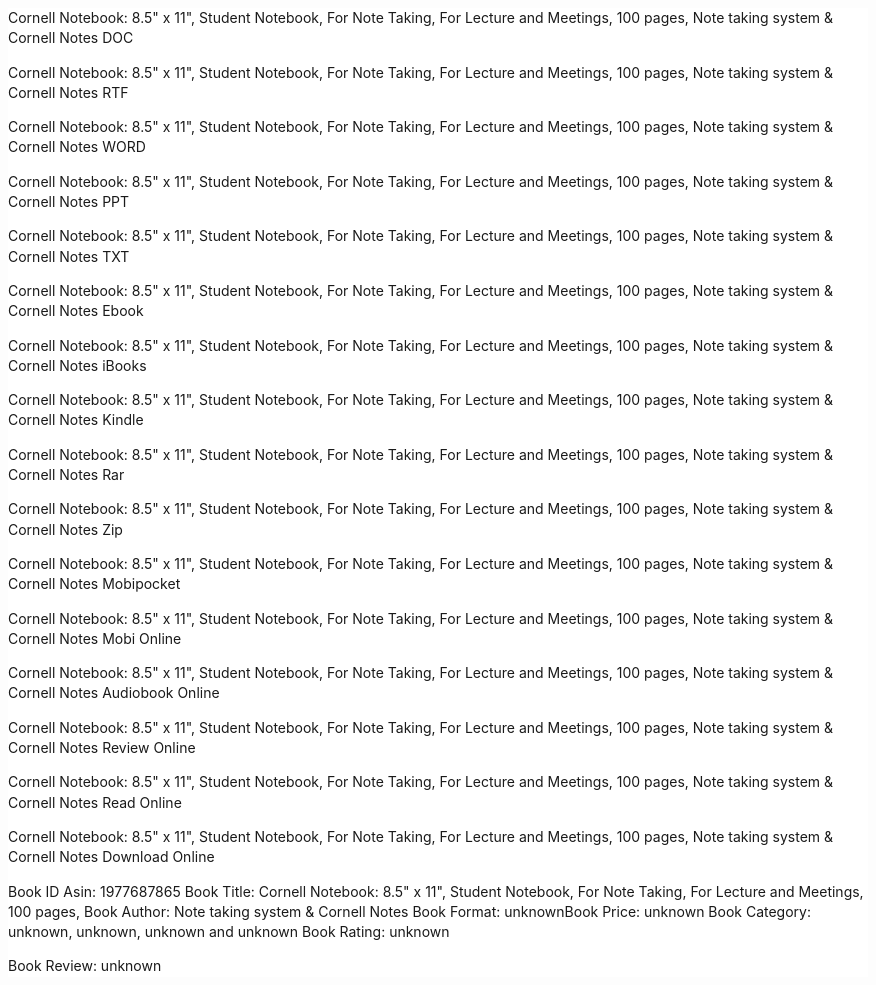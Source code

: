 Cornell Notebook: 8.5" x 11", Student Notebook, For Note Taking, For Lecture and Meetings, 100 pages, Note taking system & Cornell Notes DOC

Cornell Notebook: 8.5" x 11", Student Notebook, For Note Taking, For Lecture and Meetings, 100 pages, Note taking system & Cornell Notes RTF

Cornell Notebook: 8.5" x 11", Student Notebook, For Note Taking, For Lecture and Meetings, 100 pages, Note taking system & Cornell Notes WORD

Cornell Notebook: 8.5" x 11", Student Notebook, For Note Taking, For Lecture and Meetings, 100 pages, Note taking system & Cornell Notes PPT

Cornell Notebook: 8.5" x 11", Student Notebook, For Note Taking, For Lecture and Meetings, 100 pages, Note taking system & Cornell Notes TXT

Cornell Notebook: 8.5" x 11", Student Notebook, For Note Taking, For Lecture and Meetings, 100 pages, Note taking system & Cornell Notes Ebook

Cornell Notebook: 8.5" x 11", Student Notebook, For Note Taking, For Lecture and Meetings, 100 pages, Note taking system & Cornell Notes iBooks

Cornell Notebook: 8.5" x 11", Student Notebook, For Note Taking, For Lecture and Meetings, 100 pages, Note taking system & Cornell Notes Kindle

Cornell Notebook: 8.5" x 11", Student Notebook, For Note Taking, For Lecture and Meetings, 100 pages, Note taking system & Cornell Notes Rar

Cornell Notebook: 8.5" x 11", Student Notebook, For Note Taking, For Lecture and Meetings, 100 pages, Note taking system & Cornell Notes Zip

Cornell Notebook: 8.5" x 11", Student Notebook, For Note Taking, For Lecture and Meetings, 100 pages, Note taking system & Cornell Notes Mobipocket

Cornell Notebook: 8.5" x 11", Student Notebook, For Note Taking, For Lecture and Meetings, 100 pages, Note taking system & Cornell Notes Mobi Online

Cornell Notebook: 8.5" x 11", Student Notebook, For Note Taking, For Lecture and Meetings, 100 pages, Note taking system & Cornell Notes Audiobook Online

Cornell Notebook: 8.5" x 11", Student Notebook, For Note Taking, For Lecture and Meetings, 100 pages, Note taking system & Cornell Notes Review Online

Cornell Notebook: 8.5" x 11", Student Notebook, For Note Taking, For Lecture and Meetings, 100 pages, Note taking system & Cornell Notes Read Online

Cornell Notebook: 8.5" x 11", Student Notebook, For Note Taking, For Lecture and Meetings, 100 pages, Note taking system & Cornell Notes Download Online

Book ID Asin: 1977687865
Book Title: Cornell Notebook: 8.5" x 11", Student Notebook, For Note Taking, For Lecture and Meetings, 100 pages,
Book Author: Note taking system & Cornell Notes
Book Format: unknownBook Price: unknown
Book Category: unknown, unknown, unknown and unknown
Book Rating: unknown

Book Review: unknown
